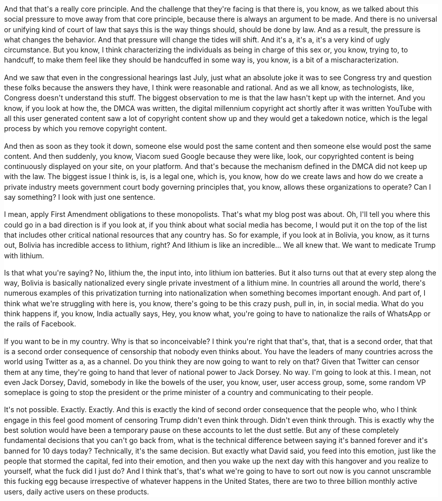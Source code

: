 And that that's a really core principle. And the challenge that they're facing is that there is, you know, as we talked about this social pressure to move away from that core principle, because there is always an argument to be made. And there is no universal or unifying kind of court of law that says this is the way things should, should be done by law. And as a result, the pressure is what changes the behavior. And that pressure will change the tides will shift. And it's a, it's a, it's a very kind of ugly circumstance. But you know, I think characterizing the individuals as being in charge of this sex or, you know, trying to, to handcuff, to make them feel like they should be handcuffed in some way is, you know, is a bit of a mischaracterization.

And we saw that even in the congressional hearings last July, just what an absolute joke it was to see Congress try and question these folks because the answers they have, I think were reasonable and rational. And as we all know, as technologists, like, Congress doesn't understand this stuff. The biggest observation to me is that the law hasn't kept up with the internet. And you know, if you look at how the, the DMCA was written, the digital millennium copyright act shortly after it was written YouTube with all this user generated content saw a lot of copyright content show up and they would get a takedown notice, which is the legal process by which you remove copyright content.

And then as soon as they took it down, someone else would post the same content and then someone else would post the same content. And then suddenly, you know, Viacom sued Google because they were like, look, our copyrighted content is being continuously displayed on your site, on your platform. And that's because the mechanism defined in the DMCA did not keep up with the law. The biggest issue I think is, is, is a legal one, which is, you know, how do we create laws and how do we create a private industry meets government court body governing principles that, you know, allows these organizations to operate? Can I say something? I look with just one sentence.

I mean, apply First Amendment obligations to these monopolists. That's what my blog post was about. Oh, I'll tell you where this could go in a bad direction is if you look at, if you think about what social media has become, I would put it on the top of the list that includes other critical national resources that any country has. So for example, if you look at in Bolivia, you know, as it turns out, Bolivia has incredible access to lithium, right? And lithium is like an incredible... We all knew that. We want to medicate Trump with lithium.

Is that what you're saying? No, lithium the, the input into, into lithium ion batteries. But it also turns out that at every step along the way, Bolivia is basically nationalized every single private investment of a lithium mine. In countries all around the world, there's numerous examples of this privatization turning into nationalization when something becomes important enough. And part of, I think what we're struggling with here is, you know, there's going to be this crazy push, pull in, in, in social media. What do you think happens if, you know, India actually says, Hey, you know what, you're going to have to nationalize the rails of WhatsApp or the rails of Facebook.

If you want to be in my country. Why is that so inconceivable? I think you're right that that's, that, that is a second order, that that is a second order consequence of censorship that nobody even thinks about. You have the leaders of many countries across the world using Twitter as a, as a channel. Do you think they are now going to want to rely on that? Given that Twitter can censor them at any time, they're going to hand that lever of national power to Jack Dorsey. No way. I'm going to look at this. I mean, not even Jack Dorsey, David, somebody in like the bowels of the user, you know, user, user access group, some, some random VP someplace is going to stop the president or the prime minister of a country and communicating to their people.

It's not possible. Exactly. Exactly. And this is exactly the kind of second order consequence that the people who, who I think engage in this feel good moment of censoring Trump didn't even think through. Didn't even think through. This is exactly why the best solution would have been a temporary pause on these accounts to let the dust settle. But any of these completely fundamental decisions that you can't go back from, what is the technical difference between saying it's banned forever and it's banned for 10 days today? Technically, it's the same decision. But exactly what David said, you feed into this emotion, just like the people that stormed the capital, fed into their emotion, and then you wake up the next day with this hangover and you realize to yourself, what the fuck did I just do? And I think that's, that's what we're going to have to sort out now is you cannot unscramble this fucking egg because irrespective of whatever happens in the United States, there are two to three billion monthly active users, daily active users on these products.
